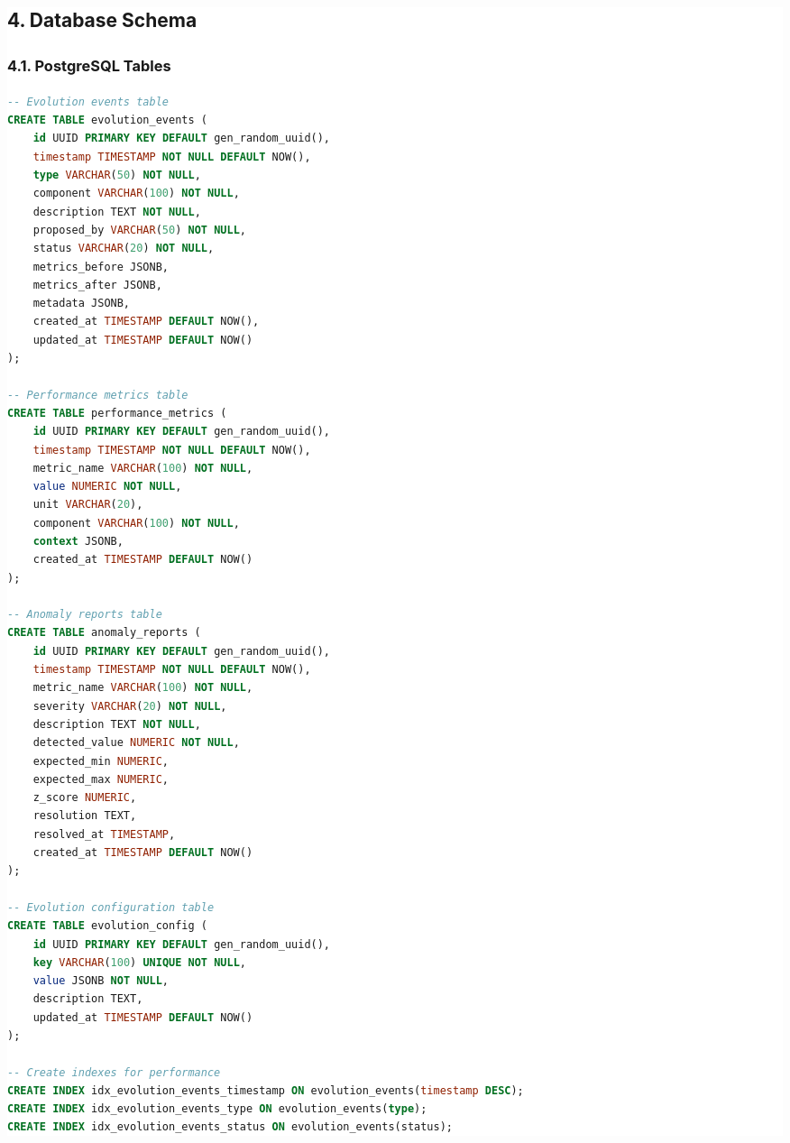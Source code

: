 
## 4. Database Schema

### 4.1. PostgreSQL Tables

```sql
-- Evolution events table
CREATE TABLE evolution_events (
    id UUID PRIMARY KEY DEFAULT gen_random_uuid(),
    timestamp TIMESTAMP NOT NULL DEFAULT NOW(),
    type VARCHAR(50) NOT NULL,
    component VARCHAR(100) NOT NULL,
    description TEXT NOT NULL,
    proposed_by VARCHAR(50) NOT NULL,
    status VARCHAR(20) NOT NULL,
    metrics_before JSONB,
    metrics_after JSONB,
    metadata JSONB,
    created_at TIMESTAMP DEFAULT NOW(),
    updated_at TIMESTAMP DEFAULT NOW()
);

-- Performance metrics table
CREATE TABLE performance_metrics (
    id UUID PRIMARY KEY DEFAULT gen_random_uuid(),
    timestamp TIMESTAMP NOT NULL DEFAULT NOW(),
    metric_name VARCHAR(100) NOT NULL,
    value NUMERIC NOT NULL,
    unit VARCHAR(20),
    component VARCHAR(100) NOT NULL,
    context JSONB,
    created_at TIMESTAMP DEFAULT NOW()
);

-- Anomaly reports table
CREATE TABLE anomaly_reports (
    id UUID PRIMARY KEY DEFAULT gen_random_uuid(),
    timestamp TIMESTAMP NOT NULL DEFAULT NOW(),
    metric_name VARCHAR(100) NOT NULL,
    severity VARCHAR(20) NOT NULL,
    description TEXT NOT NULL,
    detected_value NUMERIC NOT NULL,
    expected_min NUMERIC,
    expected_max NUMERIC,
    z_score NUMERIC,
    resolution TEXT,
    resolved_at TIMESTAMP,
    created_at TIMESTAMP DEFAULT NOW()
);

-- Evolution configuration table
CREATE TABLE evolution_config (
    id UUID PRIMARY KEY DEFAULT gen_random_uuid(),
    key VARCHAR(100) UNIQUE NOT NULL,
    value JSONB NOT NULL,
    description TEXT,
    updated_at TIMESTAMP DEFAULT NOW()
);

-- Create indexes for performance
CREATE INDEX idx_evolution_events_timestamp ON evolution_events(timestamp DESC);
CREATE INDEX idx_evolution_events_type ON evolution_events(type);
CREATE INDEX idx_evolution_events_status ON evolution_events(status);
```